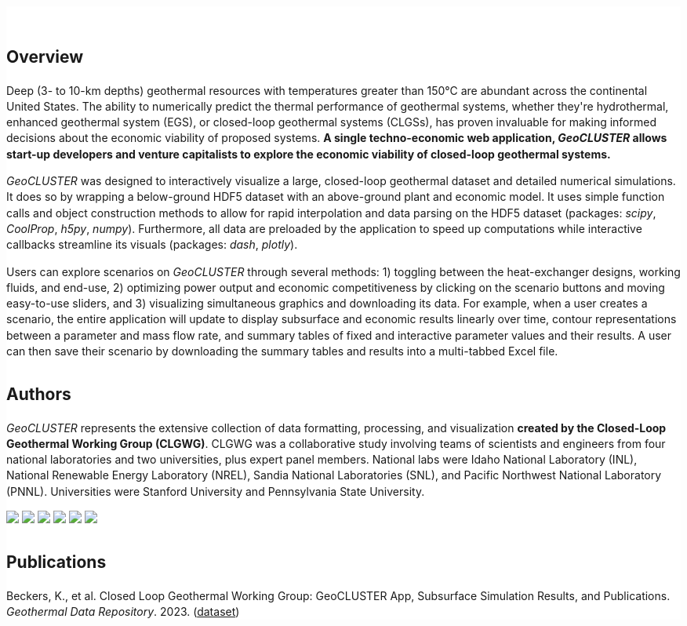 <br>

## Overview <a name="overview"></a>

Deep (3- to 10-km depths) geothermal resources with temperatures greater than 150°C are abundant across the continental United States. The ability to numerically predict the thermal performance of geothermal systems, whether they're hydrothermal, enhanced geothermal system (EGS), or closed-loop geothermal systems (CLGSs), has proven invaluable for making informed decisions about the economic viability of proposed systems. **A single techno-economic web application, *GeoCLUSTER* allows start-up developers and venture capitalists to explore the economic viability of closed-loop geothermal systems.**

*GeoCLUSTER* was designed to interactively visualize a large, closed-loop geothermal dataset and detailed numerical simulations. It does so by wrapping a below-ground HDF5 dataset with an above-ground plant and economic model. It uses simple function calls and object construction methods to allow for rapid interpolation and data parsing on the HDF5 dataset (packages: *scipy*, *CoolProp*, *h5py*, *numpy*). Furthermore, all data are preloaded by the application to speed up computations while interactive callbacks streamline its visuals (packages: *dash*, *plotly*). 

Users can explore scenarios on *GeoCLUSTER* through several methods: 1) toggling between the heat-exchanger designs, working fluids, and end-use, 2) optimizing power output and economic competitiveness by clicking on the scenario buttons and moving easy-to-use sliders, and 3) visualizing simultaneous graphics and downloading its data. For example, when a user creates a scenario, the entire application will update to display subsurface and economic results linearly over time, contour representations between a parameter and mass flow rate, and summary tables of fixed and interactive parameter values and their results. A user can then save their scenario by downloading the summary tables and results into a multi-tabbed Excel file.

## Authors <a name="authors"></a>

*GeoCLUSTER* represents the extensive collection of data formatting, processing, and visualization **created by the Closed-Loop Geothermal Working Group (CLGWG)**. CLGWG was a collaborative study involving teams of scientists and engineers from four national laboratories and two universities, plus expert panel members. National labs were Idaho National Laboratory (INL), National Renewable Energy Laboratory (NREL), Sandia National Laboratories (SNL), and Pacific Northwest National Laboratory (PNNL). Universities were Stanford University and Pennsylvania State University.

![](https://img.shields.io/badge/-PNNL-orange) 
![](https://img.shields.io/badge/-INL-%230a4e91)
![](https://img.shields.io/badge/-NREL-blue)
![](https://img.shields.io/badge/-Sandia-lightblue)
![](https://img.shields.io/badge/-Stanford-%23d60000)
![](https://img.shields.io/badge/-PennState-%23011f3d)


## Publications <a name="publications"></a>

Beckers, K., et al. Closed Loop Geothermal Working Group: GeoCLUSTER App, Subsurface Simulation Results, and Publications. *Geothermal Data Repository*. 2023. ([dataset](https://doi.org/10.15121/1972213))

